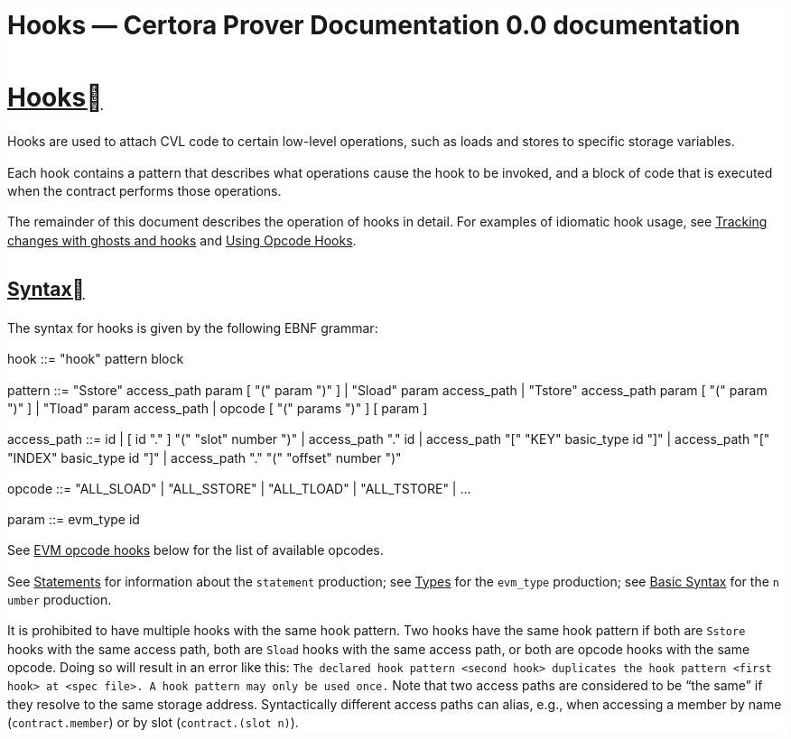 # Hooks — Certora Prover Documentation 0.0 documentation

# [Hooks](#id6)[](#hooks "Link to this heading")

Hooks are used to attach CVL code to certain low-level operations, such as loads and stores to specific storage variables.

Each hook contains a pattern that describes what operations cause the hook to be invoked, and a block of code that is executed when the contract performs those operations.

The remainder of this document describes the operation of hooks in detail. For examples of idiomatic hook usage, see [Tracking changes with ghosts and hooks](../user-guide/ghosts.html#tracking-changes) and [Using Opcode Hooks](../user-guide/opcodes.html#using-opcodes).

## [Syntax](#id7)[](#syntax "Link to this heading")

The syntax for hooks is given by the following EBNF grammar:

hook ::= "hook" pattern block

pattern ::= "Sstore" access\_path param \[ "(" param ")" \]
          | "Sload"  param access\_path
          | "Tstore" access\_path param \[ "(" param ")" \]
          | "Tload"  param access\_path
          | opcode   \[ "(" params ")" \] \[ param \]

access\_path ::= id
              | \[ id "." \] "(" "slot" number ")"
              | access\_path "." id
              | access\_path "\[" "KEY"   basic\_type id "\]"
              | access\_path "\[" "INDEX" basic\_type id "\]"
              | access\_path "." "(" "offset" number ")"

opcode ::= "ALL\_SLOAD" | "ALL\_SSTORE" | "ALL\_TLOAD" | "ALL\_TSTORE" | ...

param  ::= evm\_type id

See [EVM opcode hooks](#opcode-hooks) below for the list of available opcodes.

See [Statements](statements.html) for information about the `statement` production; see [Types](types.html) for the `evm_type` production; see [Basic Syntax](basics.html) for the `number` production.

It is prohibited to have multiple hooks with the same hook pattern. Two hooks have the same hook pattern if both are `Sstore` hooks with the same access path, both are `Sload` hooks with the same access path, or both are opcode hooks with the same opcode. Doing so will result in an error like this: `The declared hook pattern <second hook> duplicates the hook pattern <first hook> at <spec file>. A hook pattern may only be used once.` Note that two access paths are considered to be “the same” if they resolve to the same storage address. Syntactically different access paths can alias, e.g., when accessing a member by name (`contract.member`) or by slot (`contract.(slot n)`).
